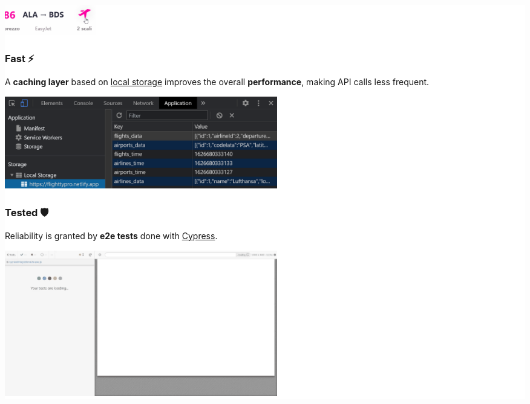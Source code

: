   <img src="./docs/take-flight-animation.gif" width="150px" alt="take flight">
</p>

### Fast ⚡

A **caching layer** based on [local storage](https://developer.mozilla.org/en-US/docs/Web/API/Window/localStorage) improves the overall **performance**, making API calls less frequent.

<img src="./docs/local-storage.png" width="450px" alt="local storage">

### Tested 🛡

Reliability is granted by **e2e tests** done with [Cypress](https://www.cypress.io/).

<img src="./docs/cypress-test-medium.gif" width="450px" alt="cypress test">
